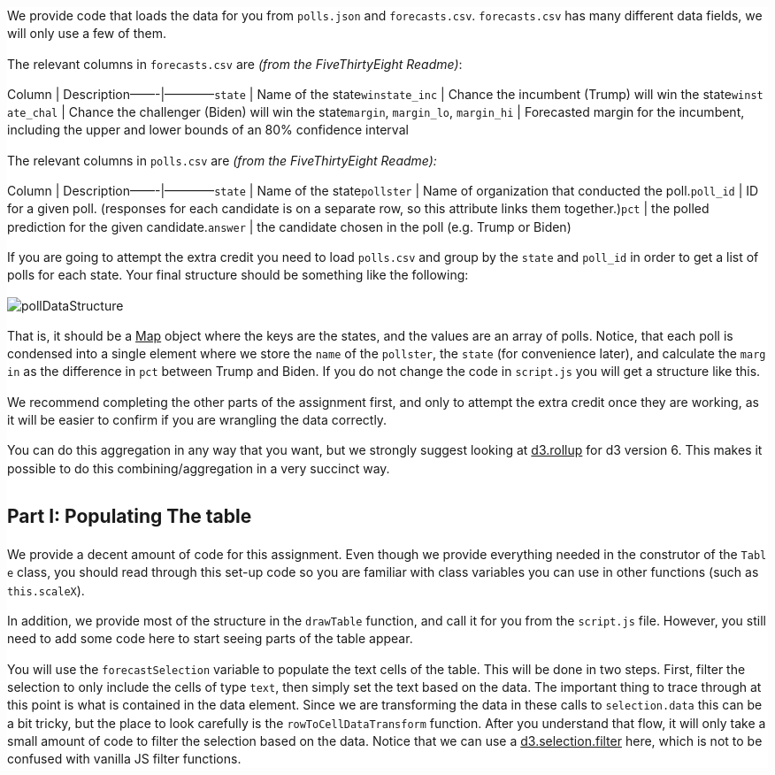 We provide code that loads the data for you from `polls.json` and `forecasts.csv`. `forecasts.csv` has many different data fields, we will only use a few of them.

The relevant columns in `forecasts.csv` are *(from the FiveThirtyEight Readme)*:

Column | Description——-|————`state` | Name of the state`winstate_inc` | Chance the incumbent (Trump) will win the state`winstate_chal` | Chance the challenger (Biden) will win the state`margin`, `margin_lo`, `margin_hi` | Forecasted margin for the incumbent, including the upper and lower bounds of an 80% confidence interval

The relevant columns in `polls.csv` are *(from the FiveThirtyEight Readme):*

Column | Description——-|————`state` | Name of the state`pollster` | Name of organization that conducted the poll.`poll_id` | ID for a given poll. (responses for each candidate is on a separate row, so this attribute links them together.)`pct` | the polled prediction for the given candidate.`answer` | the candidate chosen in the poll (e.g. Trump or Biden)

If you are going to attempt the extra credit you need to load `polls.csv` and group by the `state` and `poll_id` in order to get a list of polls for each state. Your final structure should be something like the following:

![pollDataStructure](figs/pollDataStructure.png)

That is, it should be a [Map](https://developer.mozilla.org/en-US/docs/Web/JavaScript/Reference/Global_Objects/Map) object where the keys are the states, and the values are an array of polls. Notice, that each poll is condensed into a single element where we store the `name` of the `pollster`, the `state` (for convenience later), and calculate the `margin` as the difference in `pct` between Trump and Biden. If you do not change the code in `script.js` you will get a structure like this.

We recommend completing the other parts of the assignment first, and only to attempt the extra credit once they are working, as it will be easier to confirm if you are wrangling the data correctly.

You can do this aggregation in any way that you want, but we strongly suggest looking at [d3.rollup](https://github.com/d3/d3-array/blob/v2.8.0/README.md#rollup) for d3 version 6. This makes it possible to do this combining/aggregation in a very succinct way.

## Part I: Populating The table

We provide a decent amount of code for this assignment. Even though we provide everything needed in the construtor of the `Table` class, you should read through this set-up code so you are familiar with class variables you can use in other functions (such as `this.scaleX`).

In addition, we provide most of the structure in the `drawTable` function, and call it for you from the `script.js` file. However, you still need to add some code here to start seeing parts of the table appear.

You will use the `forecastSelection` variable to populate the text cells of the table. This will be done in two steps. First, filter the selection to only include the cells of type `text`, then simply set the text based on the data. The important thing to trace through at this point is what is contained in the data element. Since we are transforming the data in these calls to `selection.data` this can be a bit tricky, but the place to look carefully is the `rowToCellDataTransform` function. After you understand that flow, it will only take a small amount of code to filter the selection based on the data. Notice that we can use a [d3.selection.filter](https://github.com/d3/d3-selection/blob/v2.0.0/README.md#selection_filter) here, which is not to be confused with vanilla JS filter functions.

